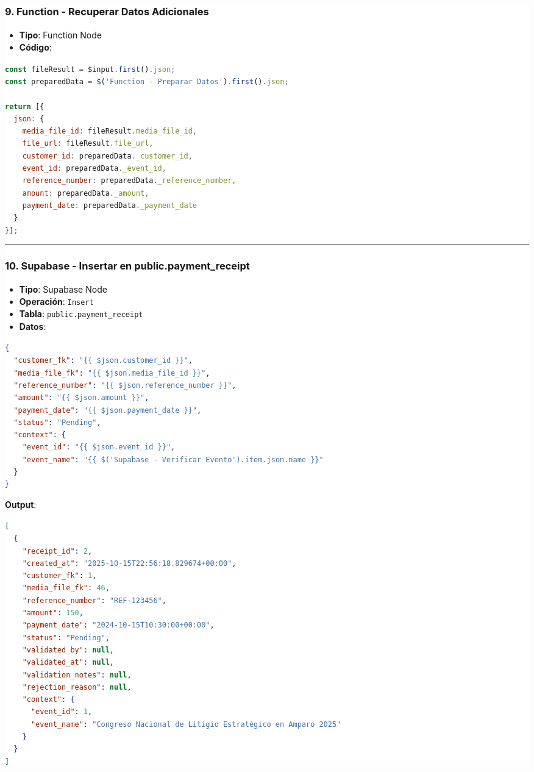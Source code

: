 
### 9. **Function** - Recuperar Datos Adicionales
- **Tipo**: Function Node
- **Código**:
```javascript
const fileResult = $input.first().json;
const preparedData = $('Function - Preparar Datos').first().json;

return [{
  json: {
    media_file_id: fileResult.media_file_id,
    file_url: fileResult.file_url,
    customer_id: preparedData._customer_id,
    event_id: preparedData._event_id,
    reference_number: preparedData._reference_number,
    amount: preparedData._amount,
    payment_date: preparedData._payment_date
  }
}];
```

---

### 10. **Supabase** - Insertar en public.payment_receipt
- **Tipo**: Supabase Node
- **Operación**: `Insert`
- **Tabla**: `public.payment_receipt`
- **Datos**:
```json
{
  "customer_fk": "{{ $json.customer_id }}",
  "media_file_fk": "{{ $json.media_file_id }}",
  "reference_number": "{{ $json.reference_number }}",
  "amount": "{{ $json.amount }}",
  "payment_date": "{{ $json.payment_date }}",
  "status": "Pending",
  "context": {
    "event_id": "{{ $json.event_id }}",
    "event_name": "{{ $('Supabase - Verificar Evento').item.json.name }}"
  }
}
```

**Output**:
```json
[
  {
    "receipt_id": 2,
    "created_at": "2025-10-15T22:56:18.829674+00:00",
    "customer_fk": 1,
    "media_file_fk": 46,
    "reference_number": "REF-123456",
    "amount": 150,
    "payment_date": "2024-10-15T10:30:00+00:00",
    "status": "Pending",
    "validated_by": null,
    "validated_at": null,
    "validation_notes": null,
    "rejection_reason": null,
    "context": {
      "event_id": 1,
      "event_name": "Congreso Nacional de Litigio Estratégico en Amparo 2025"
    }
  }
]
```